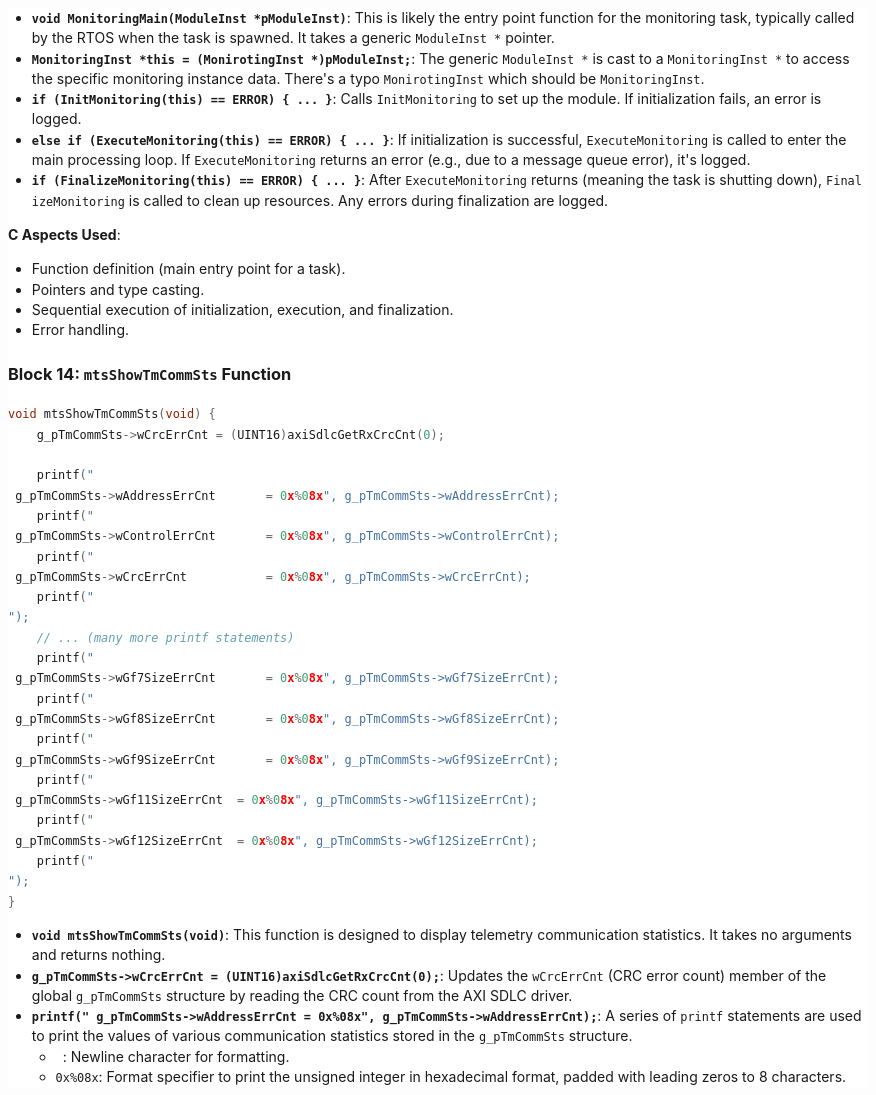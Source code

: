 *   **`void MonitoringMain(ModuleInst *pModuleInst)`**: This is likely the entry point function for the monitoring task, typically called by the RTOS when the task is spawned. It takes a generic `ModuleInst *` pointer.
*   **`MonitoringInst *this = (MonirotingInst *)pModuleInst;`**: The generic `ModuleInst *` is cast to a `MonitoringInst *` to access the specific monitoring instance data. There's a typo `MonirotingInst` which should be `MonitoringInst`.
*   **`if (InitMonitoring(this) == ERROR) { ... }`**: Calls `InitMonitoring` to set up the module. If initialization fails, an error is logged.
*   **`else if (ExecuteMonitoring(this) == ERROR) { ... }`**: If initialization is successful, `ExecuteMonitoring` is called to enter the main processing loop. If `ExecuteMonitoring` returns an error (e.g., due to a message queue error), it's logged.
*   **`if (FinalizeMonitoring(this) == ERROR) { ... }`**: After `ExecuteMonitoring` returns (meaning the task is shutting down), `FinalizeMonitoring` is called to clean up resources. Any errors during finalization are logged.

**C Aspects Used**:
*   Function definition (main entry point for a task).
*   Pointers and type casting.
*   Sequential execution of initialization, execution, and finalization.
*   Error handling.

### Block 14: `mtsShowTmCommSts` Function

```c
void mtsShowTmCommSts(void) {
	g_pTmCommSts->wCrcErrCnt = (UINT16)axiSdlcGetRxCrcCnt(0);
	
	printf("
 g_pTmCommSts->wAddressErrCnt		= 0x%08x", g_pTmCommSts->wAddressErrCnt);
	printf("
 g_pTmCommSts->wControlErrCnt		= 0x%08x", g_pTmCommSts->wControlErrCnt);
	printf("
 g_pTmCommSts->wCrcErrCnt			= 0x%08x", g_pTmCommSts->wCrcErrCnt);
	printf("
");
	// ... (many more printf statements)
	printf("
 g_pTmCommSts->wGf7SizeErrCnt		= 0x%08x", g_pTmCommSts->wGf7SizeErrCnt);	
	printf("
 g_pTmCommSts->wGf8SizeErrCnt		= 0x%08x", g_pTmCommSts->wGf8SizeErrCnt);
	printf("
 g_pTmCommSts->wGf9SizeErrCnt		= 0x%08x", g_pTmCommSts->wGf9SizeErrCnt);
	printf("
 g_pTmCommSts->wGf11SizeErrCnt	= 0x%08x", g_pTmCommSts->wGf11SizeErrCnt);
	printf("
 g_pTmCommSts->wGf12SizeErrCnt	= 0x%08x", g_pTmCommSts->wGf12SizeErrCnt);
	printf("
");
}
```

*   **`void mtsShowTmCommSts(void)`**: This function is designed to display telemetry communication statistics. It takes no arguments and returns nothing.
*   **`g_pTmCommSts->wCrcErrCnt = (UINT16)axiSdlcGetRxCrcCnt(0);`**: Updates the `wCrcErrCnt` (CRC error count) member of the global `g_pTmCommSts` structure by reading the CRC count from the AXI SDLC driver.
*   **`printf("
 g_pTmCommSts->wAddressErrCnt = 0x%08x", g_pTmCommSts->wAddressErrCnt);`**: A series of `printf` statements are used to print the values of various communication statistics stored in the `g_pTmCommSts` structure.
    *   `
`: Newline character for formatting.
    *   `0x%08x`: Format specifier to print the unsigned integer in hexadecimal format, padded with leading zeros to 8 characters.
